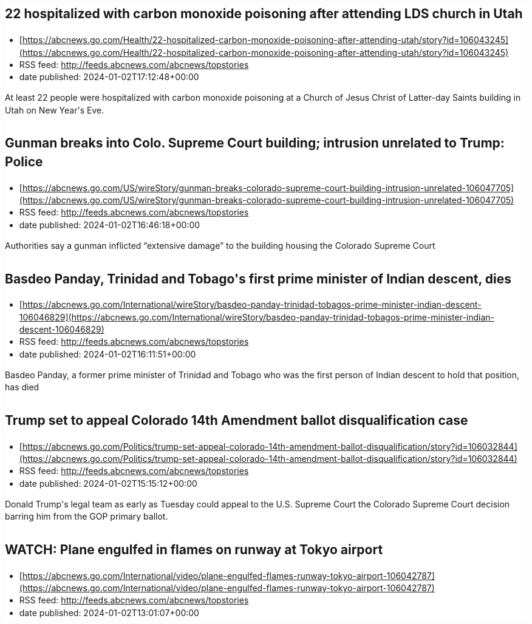 ## 22 hospitalized with carbon monoxide poisoning after attending LDS church in Utah
 - [https://abcnews.go.com/Health/22-hospitalized-carbon-monoxide-poisoning-after-attending-utah/story?id=106043245](https://abcnews.go.com/Health/22-hospitalized-carbon-monoxide-poisoning-after-attending-utah/story?id=106043245)
 - RSS feed: http://feeds.abcnews.com/abcnews/topstories
 - date published: 2024-01-02T17:12:48+00:00

At least 22 people were hospitalized with carbon monoxide poisoning at a Church of Jesus Christ of Latter-day Saints building in Utah on New Year's Eve.

## Gunman breaks into Colo. Supreme Court building; intrusion unrelated to Trump: Police
 - [https://abcnews.go.com/US/wireStory/gunman-breaks-colorado-supreme-court-building-intrusion-unrelated-106047705](https://abcnews.go.com/US/wireStory/gunman-breaks-colorado-supreme-court-building-intrusion-unrelated-106047705)
 - RSS feed: http://feeds.abcnews.com/abcnews/topstories
 - date published: 2024-01-02T16:46:18+00:00

Authorities say a gunman inflicted &ldquo;extensive damage&rdquo; to the building housing the Colorado Supreme Court

## Basdeo Panday, Trinidad and Tobago's first prime minister of Indian descent, dies
 - [https://abcnews.go.com/International/wireStory/basdeo-panday-trinidad-tobagos-prime-minister-indian-descent-106046829](https://abcnews.go.com/International/wireStory/basdeo-panday-trinidad-tobagos-prime-minister-indian-descent-106046829)
 - RSS feed: http://feeds.abcnews.com/abcnews/topstories
 - date published: 2024-01-02T16:11:51+00:00

Basdeo Panday, a former prime minister of Trinidad and Tobago who was the first person of Indian descent to hold that position, has died

## Trump set to appeal Colorado 14th Amendment ballot disqualification case
 - [https://abcnews.go.com/Politics/trump-set-appeal-colorado-14th-amendment-ballot-disqualification/story?id=106032844](https://abcnews.go.com/Politics/trump-set-appeal-colorado-14th-amendment-ballot-disqualification/story?id=106032844)
 - RSS feed: http://feeds.abcnews.com/abcnews/topstories
 - date published: 2024-01-02T15:15:12+00:00

Donald Trump's legal team as early as Tuesday could appeal to the U.S. Supreme Court the Colorado Supreme Court decision barring him from the GOP primary ballot.

## WATCH:  Plane engulfed in flames on runway at Tokyo airport
 - [https://abcnews.go.com/International/video/plane-engulfed-flames-runway-tokyo-airport-106042787](https://abcnews.go.com/International/video/plane-engulfed-flames-runway-tokyo-airport-106042787)
 - RSS feed: http://feeds.abcnews.com/abcnews/topstories
 - date published: 2024-01-02T13:01:07+00:00
